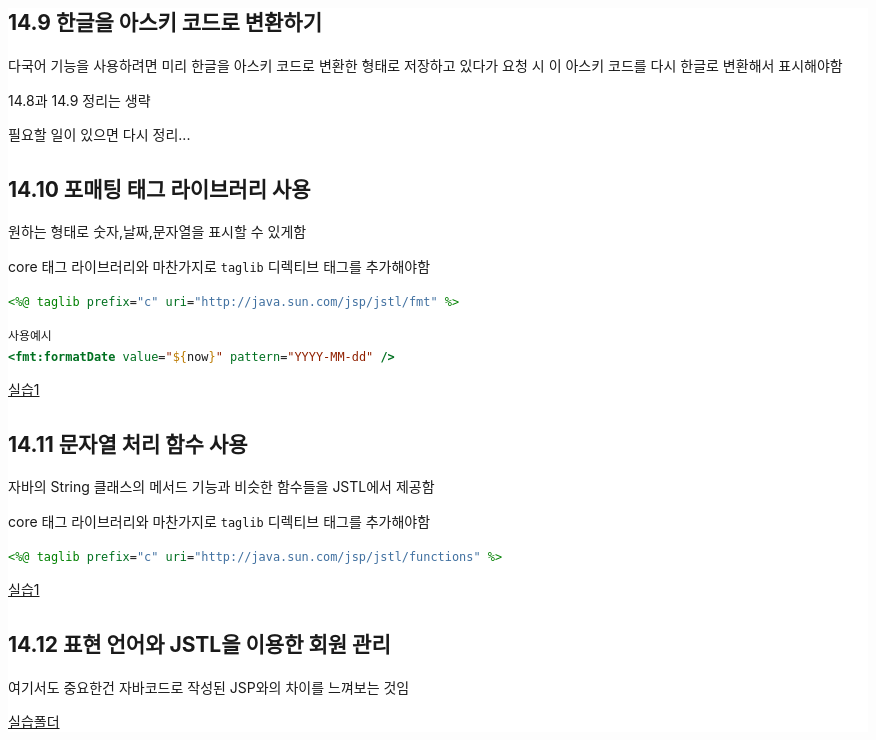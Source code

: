 ## 14.9 한글을 아스키 코드로 변환하기

다국어 기능을 사용하려면 미리 한글을 아스키 코드로 변환한 형태로 저장하고 있다가 요청 시 이 아스키 코드를 다시 한글로 변환해서 표시해야함

14.8과 14.9 정리는 생략

필요할 일이 있으면 다시 정리...

## 14.10 포매팅 태그 라이브러리 사용

원하는 형태로 숫자,날짜,문자열을 표시할 수 있게함

core 태그 라이브러리와 마찬가지로 `taglib` 디렉티브 태그를 추가해야함

```jsp
<%@ taglib prefix="c" uri="http://java.sun.com/jsp/jstl/fmt" %>
```

```jsp
사용예시
<fmt:formatDate value="${now}" pattern="YYYY-MM-dd" />
```

[실습1](https://github.com/jjy3385/javaWeb/blob/main/pro14/WebContent/test05/formatTest.jsp)

## 14.11 문자열 처리 함수 사용

자바의 String 클래스의 메서드 기능과 비슷한 함수들을 JSTL에서 제공함

core 태그 라이브러리와 마찬가지로 `taglib` 디렉티브 태그를 추가해야함

```jsp
<%@ taglib prefix="c" uri="http://java.sun.com/jsp/jstl/functions" %>
```

[실습1](https://github.com/jjy3385/javaWeb/blob/main/pro14/WebContent/test05/fnTest.jsp)

## 14.12 표현 언어와 JSTL을 이용한 회원 관리

여기서도 중요한건 자바코드로 작성된 JSP와의 차이를 느껴보는 것임

[실습폴더](https://github.com/jjy3385/javaWeb/tree/main/pro14/WebContent/test06)



